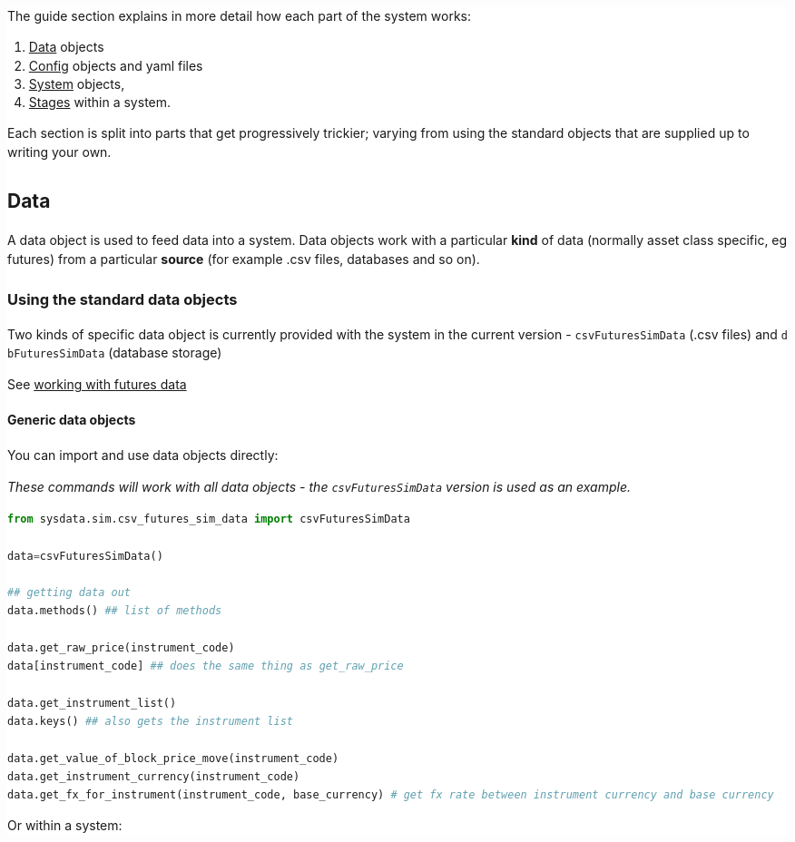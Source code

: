 
The guide section explains in more detail how each part of the system works:

1. [Data](#data) objects
2. [Config](#config) objects and yaml files
3. [System](#system) objects,
4. [Stages](#stage_general) within a system.

Each section is split into parts that get progressively trickier; varying from
using the standard objects that are supplied up to writing your own.

<a name="data"> </a>

## Data

A data object is used to feed data into a system. Data objects work with a
particular **kind** of data (normally asset class specific, eg futures) from a
particular **source** (for example .csv files, databases and so on).

### Using the standard data objects

Two kinds of specific data object is currently provided with the system in the
current version - `csvFuturesSimData` (.csv files) and `dbFuturesSimData` (database storage)

See [working with futures data](/docs/data.md)


#### Generic data objects

You can import and use data objects directly:

*These commands will work with all data objects - the `csvFuturesSimData` version is
used as an example.*

```python
from sysdata.sim.csv_futures_sim_data import csvFuturesSimData

data=csvFuturesSimData()

## getting data out
data.methods() ## list of methods

data.get_raw_price(instrument_code)
data[instrument_code] ## does the same thing as get_raw_price

data.get_instrument_list()
data.keys() ## also gets the instrument list

data.get_value_of_block_price_move(instrument_code)
data.get_instrument_currency(instrument_code)
data.get_fx_for_instrument(instrument_code, base_currency) # get fx rate between instrument currency and base currency

```

Or within a system:
